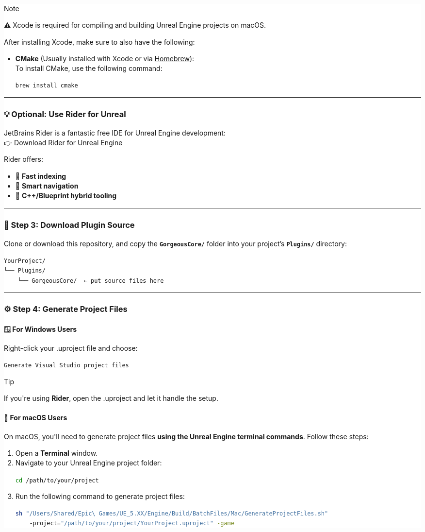 > [!NOTE]
> ⚠️ Xcode is required for compiling and building Unreal Engine projects on macOS.

After installing Xcode, make sure to also have the following:

- **CMake** (Usually installed with Xcode or via [Homebrew](https://brew.sh/)):  
  To install CMake, use the following command:
    ```bash
    brew install cmake
    ```
---

### 💡 Optional: Use Rider for Unreal

JetBrains Rider is a fantastic free IDE for Unreal Engine development:  
👉 [Download Rider for Unreal Engine](https://www.jetbrains.com/rider/unreal/)

Rider offers:

- 🚀 **Fast indexing**
- 🧠 **Smart navigation**
- 🤖 **C++/Blueprint hybrid tooling**

---

### 📁 Step 3: Download Plugin Source

Clone or download this repository, and copy the **`GorgeousCore/`** folder into your project’s **`Plugins/`** directory:

```bash
YourProject/
└── Plugins/
    └── GorgeousCore/  ← put source files here
```

---

### ⚙️ Step 4: Generate Project Files

#### 🪟 For Windows Users

Right-click your .uproject file and choose:

```
Generate Visual Studio project files
```
> [!TIP]
> If you're using **Rider**, open the .uproject and let it handle the setup.

#### 🍎 For macOS Users

On macOS, you'll need to generate project files **using the Unreal Engine terminal commands**. Follow these steps:

1. Open a **Terminal** window.
2. Navigate to your Unreal Engine project folder:
    ```bash
    cd /path/to/your/project
    ```
3. Run the following command to generate project files:
    ```bash
    sh "/Users/Shared/Epic\ Games/UE_5.XX/Engine/Build/BatchFiles/Mac/GenerateProjectFiles.sh"
        -project="/path/to/your/project/YourProject.uproject" -game
    ```
